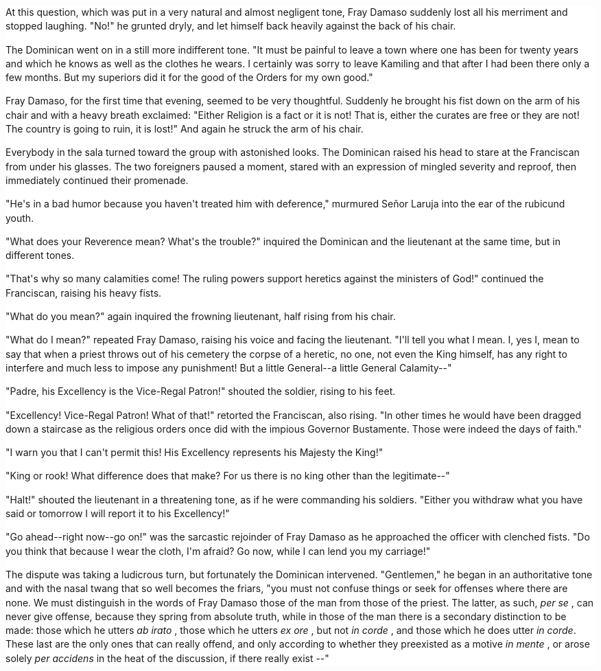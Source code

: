 At this question, which was put in a very natural and almost negligent tone, Fray Damaso suddenly lost all his merriment and stopped laughing. "No!" he grunted dryly, and let himself back heavily against the back of his chair.

The Dominican went on in a still more indifferent tone. "It must be painful to leave a town where one has been for twenty years and which he knows as well as the clothes he wears. I certainly was sorry to leave Kamiling and that after I had been there only a few months. But my superiors did it for the good of the Orders for my own good."

Fray Damaso, for the first time that evening, seemed to be very thoughtful. Suddenly he brought his fist down on the arm of his chair and with a heavy breath exclaimed: "Either Religion is a fact or it is not! That is, either the curates are free or they are not! The country is going to ruin, it is lost!" And again he struck the arm of his chair.

Everybody in the sala turned toward the group with astonished looks. The Dominican raised his head to stare at the Franciscan from under his glasses. The two foreigners paused a moment, stared with an expression of mingled severity and reproof, then immediately continued their promenade.

"He's in a bad humor because you haven't treated him with deference," murmured Señor Laruja into the ear of the rubicund youth.

"What does your Reverence mean? What's the trouble?" inquired the Dominican and the lieutenant at the same time, but in different tones.

"That's why so many calamities come! The ruling powers support heretics against the ministers of God!" continued the Franciscan, raising his heavy fists.

"What do you mean?" again inquired the frowning lieutenant, half rising from his chair.

"What do I mean?" repeated Fray Damaso, raising his voice and facing the lieutenant. "I'll tell you what I mean. I, yes I, mean to say that when a priest throws out of his cemetery the corpse of a heretic, no one, not even the King himself, has any right to interfere and much less to impose any punishment! But a little General--a little General Calamity--"

"Padre, his Excellency is the Vice-Regal Patron!" shouted the soldier, rising to his feet.

"Excellency! Vice-Regal Patron! What of that!" retorted the Franciscan, also rising. "In other times he would have been dragged down a staircase as the religious orders once did with the impious Governor Bustamente. Those were indeed the days of faith."

"I warn you that I can't permit this! His Excellency represents his Majesty the King!"

"King or rook! What difference does that make? For us there is no king other than the legitimate--"

"Halt!" shouted the lieutenant in a threatening tone, as if he were commanding his soldiers. "Either you withdraw what you have said or tomorrow I will report it to his Excellency!"

"Go ahead--right now--go on!" was the sarcastic rejoinder of Fray Damaso as he approached the officer with clenched fists. "Do you think that because I wear the cloth, I'm afraid? Go now, while I can lend you my carriage!"

The dispute was taking a ludicrous turn, but fortunately the Dominican intervened. "Gentlemen," he began in an authoritative tone and with the nasal twang that so well becomes the friars, "you must not confuse things or seek for offenses where there are none. We must distinguish in the words of Fray Damaso those of the man from those of the priest. The latter, as such, _per se_ , can never give offense, because they spring from absolute truth, while in those of the man there is a secondary distinction to be made: those which he utters _ab irato_ , those which he utters _ex ore_ , but not _in corde_ , and those which he does utter _in corde_. These last are the only ones that can really offend, and only according to whether they preexisted as a motive _in mente_ , or arose solely _per accidens_ in the heat of the discussion, if there really exist --"
